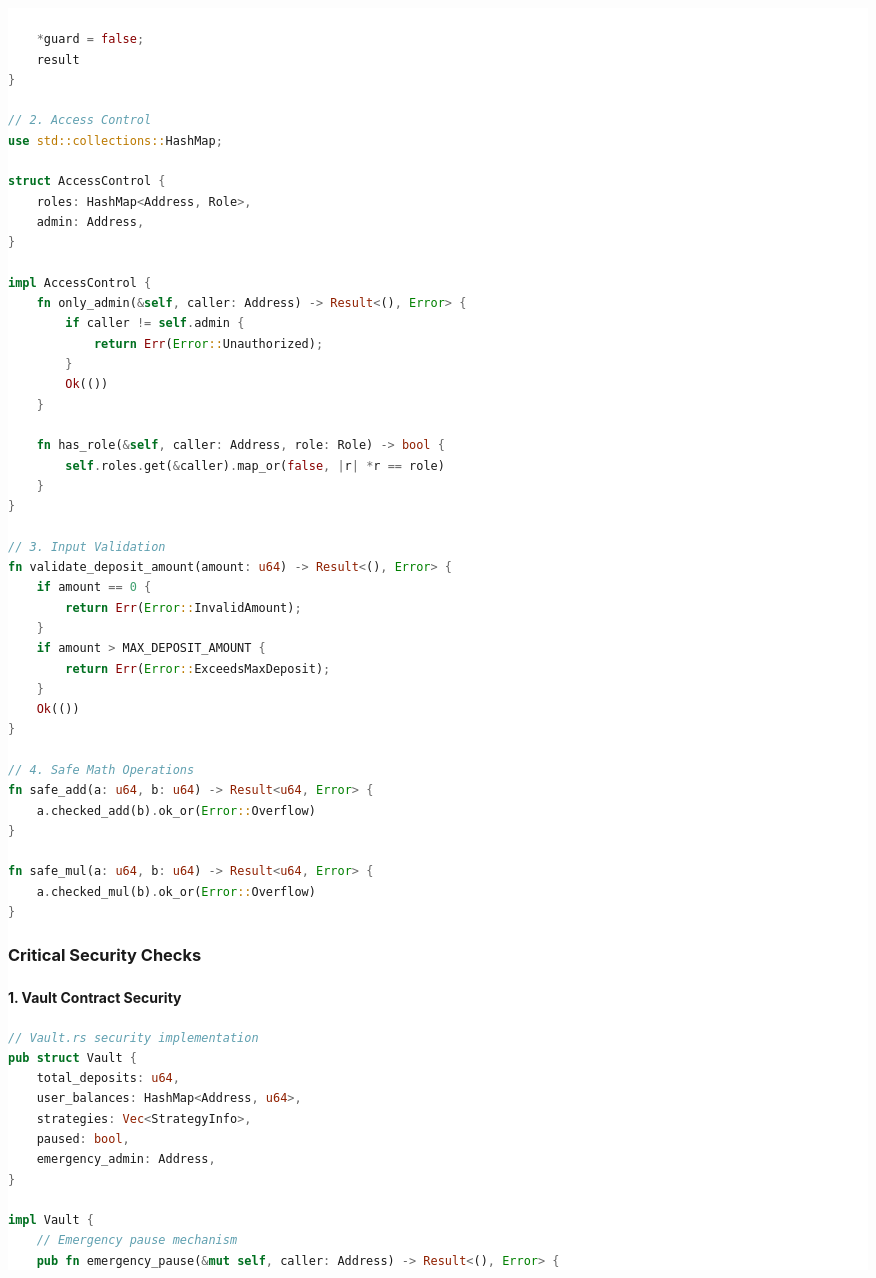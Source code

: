```rust
    
    *guard = false;
    result
}

// 2. Access Control
use std::collections::HashMap;

struct AccessControl {
    roles: HashMap<Address, Role>,
    admin: Address,
}

impl AccessControl {
    fn only_admin(&self, caller: Address) -> Result<(), Error> {
        if caller != self.admin {
            return Err(Error::Unauthorized);
        }
        Ok(())
    }
    
    fn has_role(&self, caller: Address, role: Role) -> bool {
        self.roles.get(&caller).map_or(false, |r| *r == role)
    }
}

// 3. Input Validation
fn validate_deposit_amount(amount: u64) -> Result<(), Error> {
    if amount == 0 {
        return Err(Error::InvalidAmount);
    }
    if amount > MAX_DEPOSIT_AMOUNT {
        return Err(Error::ExceedsMaxDeposit);
    }
    Ok(())
}

// 4. Safe Math Operations
fn safe_add(a: u64, b: u64) -> Result<u64, Error> {
    a.checked_add(b).ok_or(Error::Overflow)
}

fn safe_mul(a: u64, b: u64) -> Result<u64, Error> {
    a.checked_mul(b).ok_or(Error::Overflow)
}
```

### Critical Security Checks

#### 1. Vault Contract Security
```rust
// Vault.rs security implementation
pub struct Vault {
    total_deposits: u64,
    user_balances: HashMap<Address, u64>,
    strategies: Vec<StrategyInfo>,
    paused: bool,
    emergency_admin: Address,
}

impl Vault {
    // Emergency pause mechanism
    pub fn emergency_pause(&mut self, caller: Address) -> Result<(), Error> {
```